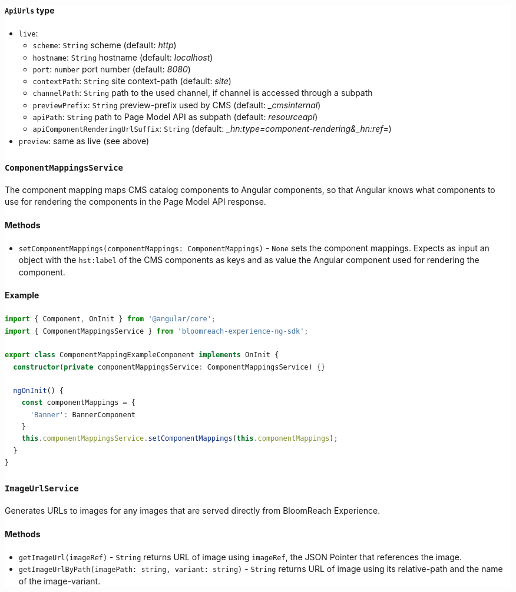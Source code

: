#### `ApiUrls` type

- `live`:
  - `scheme`: `String` scheme (default: *http*)
  - `hostname`: `String` hostname (default: *localhost*)
  - `port`: `number` port number (default: *8080*)
  - `contextPath`: `String` site context-path (default: *site*)
  - `channelPath`: `String` path to the used channel, if channel is accessed through a 
   subpath
  - `previewPrefix`: `String` preview-prefix used by CMS (default: *_cmsinternal*)
  - `apiPath`: `String` path to Page Model API as subpath (default: *resourceapi*)
  - `apiComponentRenderingUrlSuffix`: `String` (default: *_hn:type=component-rendering&_hn:ref=*)
- `preview`: same as live (see above)

### `ComponentMappingsService`

The component mapping maps CMS catalog components to Angular components, so that Angular 
knows what components to use for rendering the components in the Page Model API response.

#### Methods

- `setComponentMappings(componentMappings: ComponentMappings)` - `None` sets the component 
 mappings. Expects as input an object with the `hst:label` of the CMS components as keys 
 and as value the Angular component used for rendering the component.

#### Example

```typescript
import { Component, OnInit } from '@angular/core';
import { ComponentMappingsService } from 'bloomreach-experience-ng-sdk';

export class ComponentMappingExampleComponent implements OnInit {
  constructor(private componentMappingsService: ComponentMappingsService) {}

  ngOnInit() {
    const componentMappings = {
      'Banner': BannerComponent
    }
    this.componentMappingsService.setComponentMappings(this.componentMappings);
  }
}
```

### `ImageUrlService`

Generates URLs to images for any images that are served directly from BloomReach 
Experience.

#### Methods

- `getImageUrl(imageRef)` - `String` returns URL of image using `imageRef`, the JSON 
 Pointer that references the image.
- `getImageUrlByPath(imagePath: string, variant: string)` - `String` returns URL of image 
 using its relative-path and the name of the image-variant.
